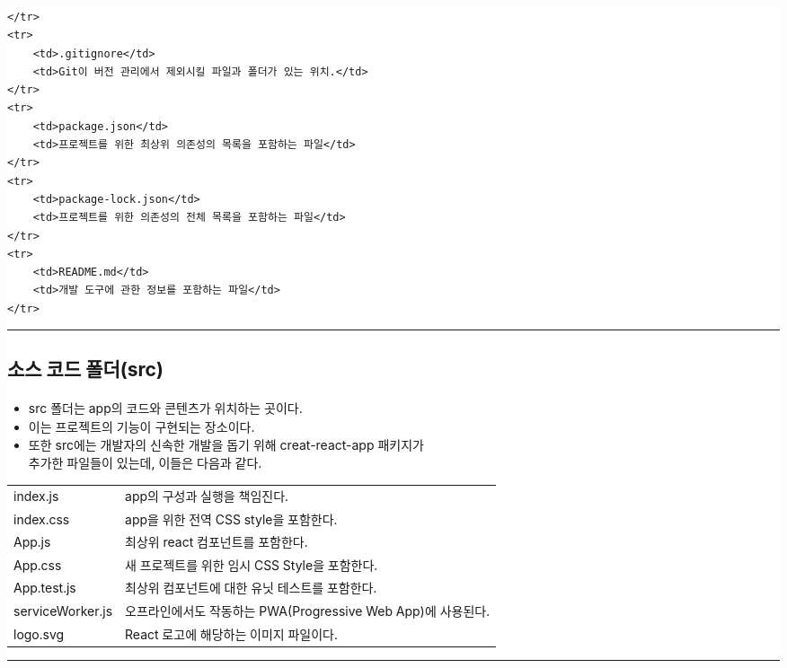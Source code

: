    </tr>
    <tr>
        <td>.gitignore</td>
        <td>Git이 버전 관리에서 제외시킬 파일과 폴더가 있는 위치.</td>
    </tr>
    <tr>
        <td>package.json</td>
        <td>프로젝트를 위한 최상위 의존성의 목록을 포함하는 파일</td>
    </tr>
    <tr>
        <td>package-lock.json</td>
        <td>프로젝트를 위한 의존성의 전체 목록을 포함하는 파일</td>
    </tr>
    <tr>
        <td>README.md</td>
        <td>개발 도구에 관한 정보를 포함하는 파일</td>
    </tr>
</table>
<hr/>

<h2>소스 코드 폴더(src)</h2>

* src 폴더는 app의 코드와 콘텐츠가 위치하는 곳이다.
* 이는 프로젝트의 기능이 구현되는 장소이다.
* 또한 src에는 개발자의 신속한 개발을 돕기 위해 creat-react-app 패키지가   
  추가한 파일들이 있는데, 이들은 다음과 같다.
<table>
    <tr>
        <td>index.js</td>
        <td>app의 구성과 실행을 책임진다.</td>
    </tr>
    <tr>
        <td>index.css</td>
        <td>app을 위한 전역 CSS style을 포함한다.</td>
    </tr>
    <tr>
        <td>App.js</td>
        <td>최상위 react 컴포넌트를 포함한다.</td>
    </tr>
    <tr>
        <td>App.css</td>
        <td>새 프로젝트를 위한 임시 CSS Style을 포함한다.</td>
    </tr>
    <tr>
        <td>App.test.js</td>
        <td>최상위 컴포넌트에 대한 유닛 테스트를 포함한다.</td>
    </tr>
    <tr>
        <td>serviceWorker.js</td>
        <td>오프라인에서도 작동하는 PWA(Progressive Web App)에 사용된다.</td>
    </tr>
    <tr>
        <td>logo.svg</td>
        <td>React 로고에 해당하는 이미지 파일이다.</td>
    </tr>
</table>
<hr/>
